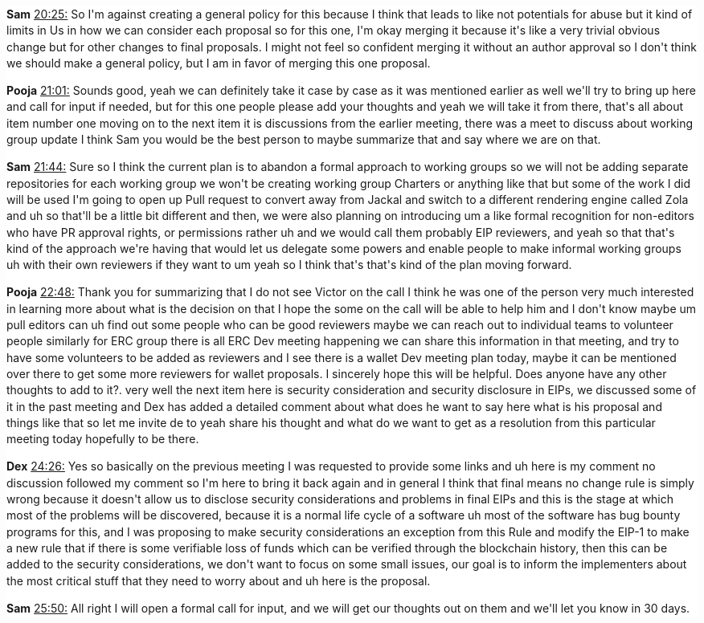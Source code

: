 **Sam** [20:25:](https://youtu.be/DgdzaxHWFcA?t=1225) So I'm against creating a general policy for this because I think that leads to like not potentials for abuse but it kind of limits in Us in how we can consider each proposal so for this one, I'm okay merging it because it's like a very trivial obvious change but for other changes to final proposals. I might not feel so confident merging it without an author approval so I don't think we should make a general policy, but I am in favor of merging this one proposal.

**Pooja** [21:01:](https://youtu.be/DgdzaxHWFcA?t=1261) Sounds good, yeah we can definitely take it case by case as it was mentioned earlier as well we'll try to bring up here and call for input if needed, but for this one people please add your thoughts and yeah we will take it from there, that's all about item number one moving on to the next item it is discussions from the earlier meeting, there was a meet to discuss about working group update I think Sam you would be the best person to maybe summarize that and say where we are on that.

**Sam** [21:44:](https://youtu.be/DgdzaxHWFcA?t=1304) Sure so I think the current plan is to abandon a formal approach to working groups so we will not be adding separate repositories for each working group we won't be  creating working group Charters or anything like that but some of the work I did will be used I'm going to open up Pull request to convert away from Jackal and switch to a different rendering engine called Zola and uh so that'll be a little bit different and then, we were also planning on introducing um a like formal recognition for non-editors who have PR approval rights, or permissions rather uh and we would call them probably EIP reviewers, and yeah so that that's kind of the approach we're having that would let us delegate some powers and enable people to make informal working groups uh with their own reviewers if they want to um yeah so I think that's that's kind of the plan moving forward. 

**Pooja** [22:48:](https://youtu.be/DgdzaxHWFcA?t=1368) Thank you for summarizing that I do not see Victor on the call I think he was one of the person very much interested in learning more about what is the decision on that I hope the some on the call will be able to help him and I don't know maybe um pull editors can uh find out some people who can be good reviewers maybe we can reach out to individual teams to volunteer people similarly for ERC group there is all ERC Dev meeting happening we can share this information in that meeting, and try to have some volunteers to be added as reviewers and I see there is a wallet Dev meeting plan today, maybe it can be mentioned over there to get some more reviewers for wallet proposals. I sincerely hope this will be helpful. Does anyone have any other thoughts to add to it?. very well the next item here is security consideration and security disclosure in EIPs,  we discussed some of it in the past meeting and Dex has added a detailed comment about what does he want to say here what is his proposal and things like that so let me invite de to yeah share his thought and what do we want to get as a resolution from this particular meeting today hopefully to be there.

**Dex** [24:26:](https://youtu.be/DgdzaxHWFcA?t=1466) Yes so basically on the previous meeting I was requested to provide some links and uh here is my comment no discussion followed my comment so I'm here to bring it back again and in general I think that final means no change rule is simply wrong because it doesn't allow us to disclose security considerations and problems in final EIPs and this is the stage at which most of the problems will be discovered, because it is a normal life cycle of a software uh most of the software has bug bounty programs for this, and I was proposing to make security considerations an exception from this Rule and modify the EIP-1 to make a new rule that if there is some verifiable loss of funds which can be verified through the blockchain history, then this can be added to the security considerations, we don't want to  focus on some small issues, our goal is to inform the implementers about the most critical stuff that they need to worry about and uh here is the proposal.

**Sam** [25:50:](https://youtu.be/DgdzaxHWFcA?t=1550) All right I will open a formal call for input, and we will get our thoughts out on them and we'll let you know in 30 days.
